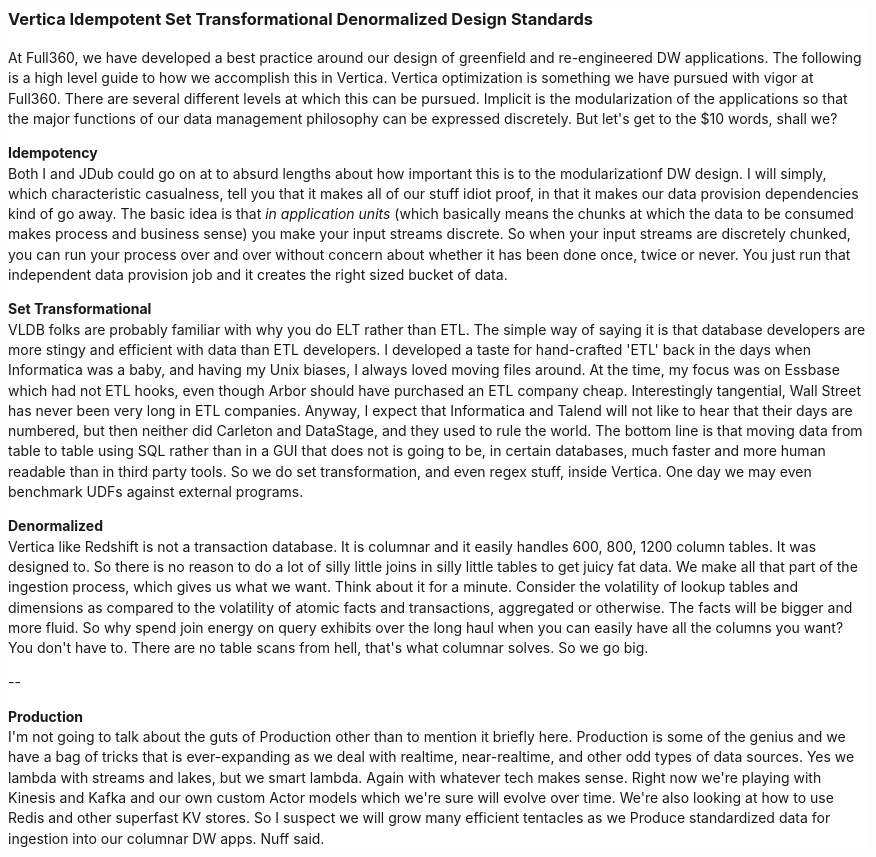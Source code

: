 ### Vertica Idempotent Set Transformational Denormalized Design Standards

At Full360, we have developed a best practice around our design of greenfield and re-engineered DW applications. The following is a high level guide to how we accomplish this in Vertica. Vertica optimization is something we have pursued with vigor at Full360. There are several different levels at which this can be pursued. Implicit is the modularization of the applications so that the major functions of our data management philosophy can be expressed discretely. But let's get to the $10 words, shall we?

**Idempotency**  
Both I and JDub could go on at to absurd lengths about how important this is to the modularizationf DW design. I will simply, which characteristic casualness, tell you that it makes all of our stuff idiot proof, in that it makes our data provision dependencies kind of go away. The basic idea is that *in application units* (which basically means the chunks at which the data to be consumed makes process and business sense) you make your input streams discrete. So when your input streams are discretely chunked, you can run your process over and over without concern about whether it has been done once, twice or never. You just run that independent data provision job and it creates the right sized bucket of data.

**Set Transformational**  
VLDB folks are probably familiar with why you do ELT rather than ETL. The simple way of saying it is that database developers are more stingy and efficient with data than ETL developers. I developed a taste for hand-crafted 'ETL' back in the days when Informatica was a baby, and having my Unix biases, I always loved moving files around. At the time, my focus was on Essbase which had not ETL hooks, even though Arbor should have purchased an ETL company cheap. Interestingly tangential, Wall Street has never been very long in ETL companies. Anyway, I expect that Informatica and Talend will not like to hear that their days are numbered, but then neither did Carleton and DataStage, and they used to rule the world. The bottom line is that moving data from table to table using SQL rather than in a GUI that does not is going to be, in certain databases, much faster and more human readable than in third party tools. So we do set transformation, and even regex stuff, inside Vertica. One day we may even benchmark UDFs against external programs.

**Denormalized**  
Vertica like Redshift is not a transaction database. It is columnar and it easily handles 600, 800, 1200 column tables. It was designed to. So there is no reason to do a lot of silly little joins in silly little tables to get juicy fat data. We make all that part of the ingestion process, which gives us what we want. Think about it for a minute. Consider the volatility of lookup tables and dimensions as compared to the volatility of atomic facts and transactions, aggregated or otherwise. The facts will be bigger and more fluid. So why spend join energy on query exhibits over the long haul when you can easily have all the columns you want? You don't have to. There are no table scans from hell, that's what columnar solves. So we go big.

\--

**Production**  
I'm not going to talk about the guts of Production other than to mention it briefly here. Production is some of the genius and we have a bag of tricks that is ever-expanding as we deal with realtime, near-realtime, and other odd types of data sources. Yes we lambda with streams and lakes, but we smart lambda. Again with whatever tech makes sense. Right now we're playing with Kinesis and Kafka and our own custom Actor models which we're sure will evolve over time. We're also looking at how to use Redis and other superfast KV stores. So I suspect we will grow many efficient tentacles as we Produce standardized data for ingestion into our columnar DW apps. Nuff said.
